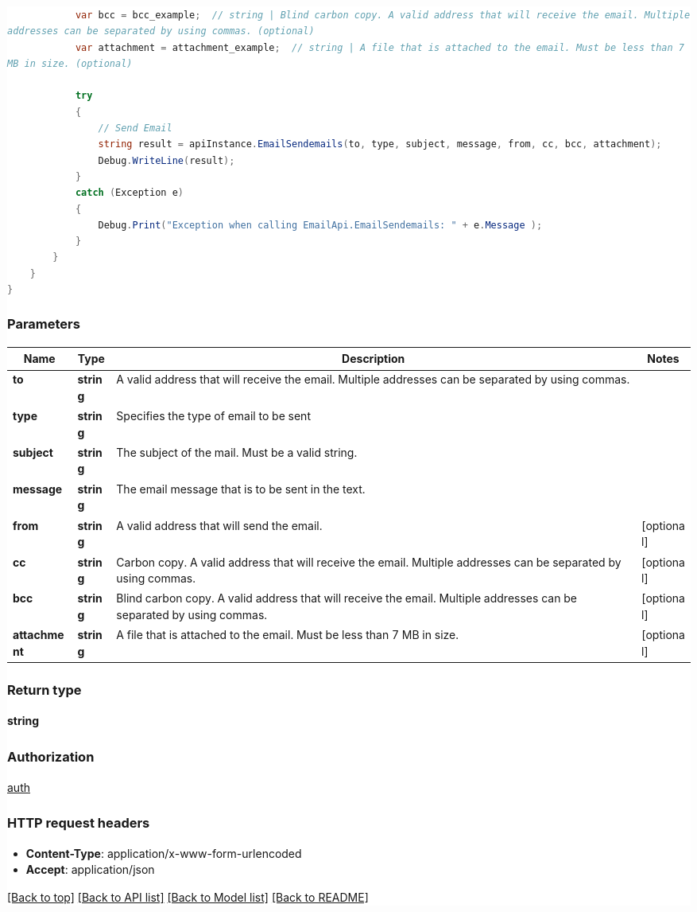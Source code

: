```csharp
            var bcc = bcc_example;  // string | Blind carbon copy. A valid address that will receive the email. Multiple addresses can be separated by using commas. (optional) 
            var attachment = attachment_example;  // string | A file that is attached to the email. Must be less than 7 MB in size. (optional) 

            try
            {
                // Send Email
                string result = apiInstance.EmailSendemails(to, type, subject, message, from, cc, bcc, attachment);
                Debug.WriteLine(result);
            }
            catch (Exception e)
            {
                Debug.Print("Exception when calling EmailApi.EmailSendemails: " + e.Message );
            }
        }
    }
}
```

### Parameters

Name | Type | Description  | Notes
------------- | ------------- | ------------- | -------------
 **to** | **string**| A valid address that will receive the email. Multiple addresses can be separated by using commas. | 
 **type** | **string**| Specifies the type of email to be sent | 
 **subject** | **string**| The subject of the mail. Must be a valid string. | 
 **message** | **string**| The email message that is to be sent in the text. | 
 **from** | **string**| A valid address that will send the email. | [optional] 
 **cc** | **string**| Carbon copy. A valid address that will receive the email. Multiple addresses can be separated by using commas. | [optional] 
 **bcc** | **string**| Blind carbon copy. A valid address that will receive the email. Multiple addresses can be separated by using commas. | [optional] 
 **attachment** | **string**| A file that is attached to the email. Must be less than 7 MB in size. | [optional] 

### Return type

**string**

### Authorization

[auth](../README.md#auth)

### HTTP request headers

 - **Content-Type**: application/x-www-form-urlencoded
 - **Accept**: application/json

[[Back to top]](#) [[Back to API list]](../README.md#documentation-for-api-endpoints) [[Back to Model list]](../README.md#documentation-for-models) [[Back to README]](../README.md)

